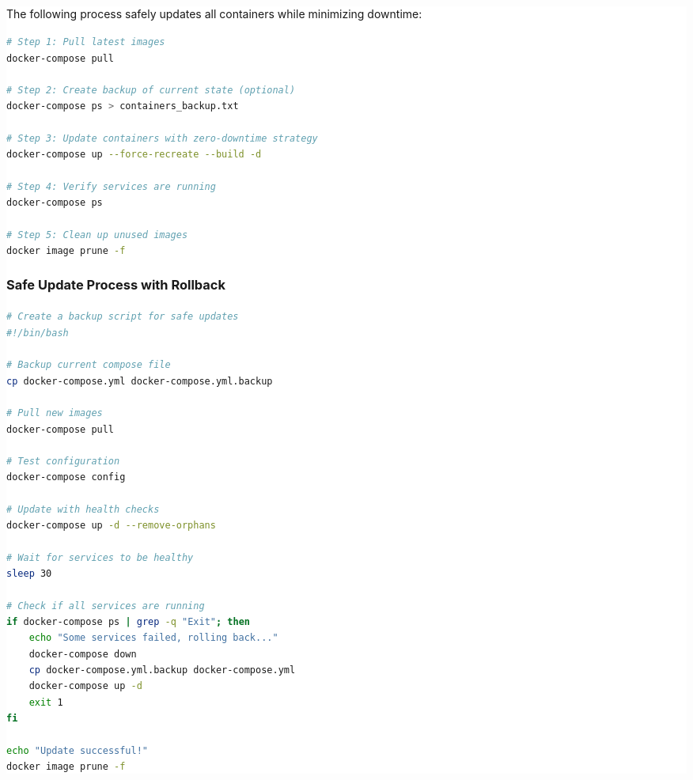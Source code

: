 The following process safely updates all containers while minimizing downtime:

```bash
# Step 1: Pull latest images
docker-compose pull

# Step 2: Create backup of current state (optional)
docker-compose ps > containers_backup.txt

# Step 3: Update containers with zero-downtime strategy
docker-compose up --force-recreate --build -d

# Step 4: Verify services are running
docker-compose ps

# Step 5: Clean up unused images
docker image prune -f
```

### Safe Update Process with Rollback

```bash
# Create a backup script for safe updates
#!/bin/bash

# Backup current compose file
cp docker-compose.yml docker-compose.yml.backup

# Pull new images
docker-compose pull

# Test configuration
docker-compose config

# Update with health checks
docker-compose up -d --remove-orphans

# Wait for services to be healthy
sleep 30

# Check if all services are running
if docker-compose ps | grep -q "Exit"; then
    echo "Some services failed, rolling back..."
    docker-compose down
    cp docker-compose.yml.backup docker-compose.yml
    docker-compose up -d
    exit 1
fi

echo "Update successful!"
docker image prune -f
```
